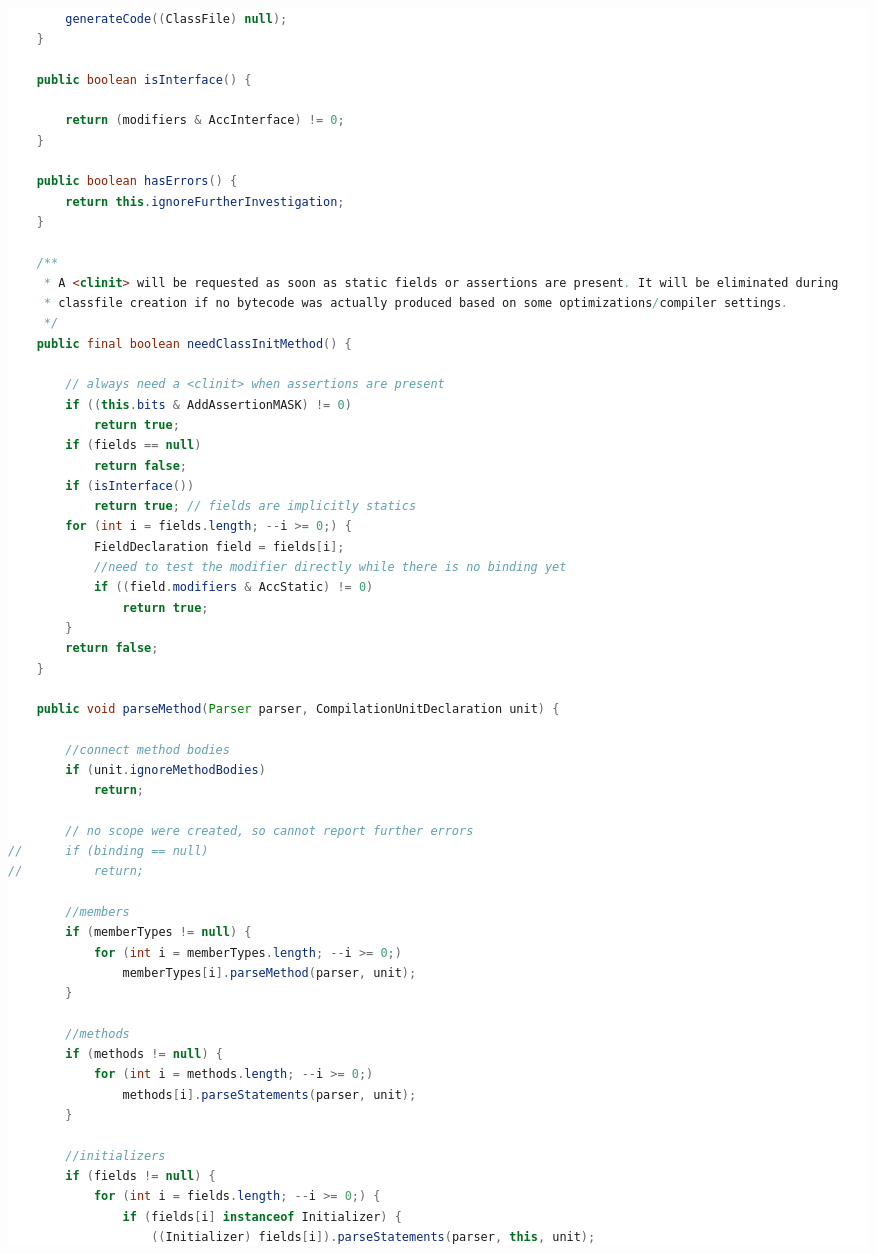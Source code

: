 ```java
		generateCode((ClassFile) null);
	}

	public boolean isInterface() {

		return (modifiers & AccInterface) != 0;
	}

	public boolean hasErrors() {
		return this.ignoreFurtherInvestigation;
	}

	/**
	 * A <clinit> will be requested as soon as static fields or assertions are present. It will be eliminated during
	 * classfile creation if no bytecode was actually produced based on some optimizations/compiler settings.
	 */
	public final boolean needClassInitMethod() {

		// always need a <clinit> when assertions are present
		if ((this.bits & AddAssertionMASK) != 0)
			return true;
		if (fields == null)
			return false;
		if (isInterface())
			return true; // fields are implicitly statics
		for (int i = fields.length; --i >= 0;) {
			FieldDeclaration field = fields[i];
			//need to test the modifier directly while there is no binding yet
			if ((field.modifiers & AccStatic) != 0)
				return true;
		}
		return false;
	}

	public void parseMethod(Parser parser, CompilationUnitDeclaration unit) {

		//connect method bodies
		if (unit.ignoreMethodBodies)
			return;

		// no scope were created, so cannot report further errors
//		if (binding == null)
//			return;

		//members
		if (memberTypes != null) {
			for (int i = memberTypes.length; --i >= 0;)
				memberTypes[i].parseMethod(parser, unit);
		}

		//methods
		if (methods != null) {
			for (int i = methods.length; --i >= 0;)
				methods[i].parseStatements(parser, unit);
		}

		//initializers
		if (fields != null) {
			for (int i = fields.length; --i >= 0;) {
				if (fields[i] instanceof Initializer) {
					((Initializer) fields[i]).parseStatements(parser, this, unit);
```